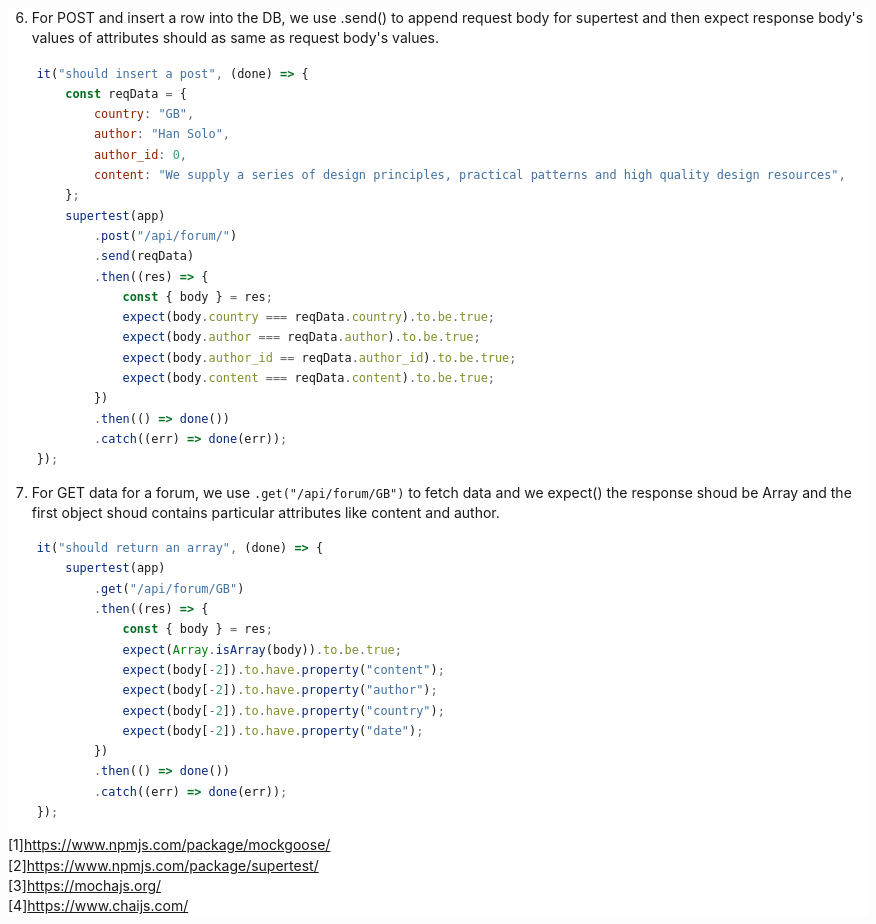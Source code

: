 
6. For POST and insert a row into the DB, we use .send() to append request body for supertest and then expect response body's values of attributes should as same as request body's values.
```javascript
    it("should insert a post", (done) => {
        const reqData = {
            country: "GB",
            author: "Han Solo",
            author_id: 0,
            content: "We supply a series of design principles, practical patterns and high quality design resources",
        };
        supertest(app)
            .post("/api/forum/")
            .send(reqData)
            .then((res) => {
                const { body } = res;
                expect(body.country === reqData.country).to.be.true;
                expect(body.author === reqData.author).to.be.true;
                expect(body.author_id == reqData.author_id).to.be.true;
                expect(body.content === reqData.content).to.be.true;
            })
            .then(() => done())
            .catch((err) => done(err));
    });

```

7. For GET data for a forum, we use `.get("/api/forum/GB")` to fetch data and we expect() the response shoud be Array and the first object shoud contains particular attributes like content and author.
```javascript
    it("should return an array", (done) => {
        supertest(app)
            .get("/api/forum/GB")
            .then((res) => {
                const { body } = res;
                expect(Array.isArray(body)).to.be.true;
                expect(body[-2]).to.have.property("content");
                expect(body[-2]).to.have.property("author");
                expect(body[-2]).to.have.property("country");
                expect(body[-2]).to.have.property("date");
            })
            .then(() => done())
            .catch((err) => done(err));
    });

```
[1]https://www.npmjs.com/package/mockgoose/  
[2]https://www.npmjs.com/package/supertest/  
[3]https://mochajs.org/  
[4]https://www.chaijs.com/   
